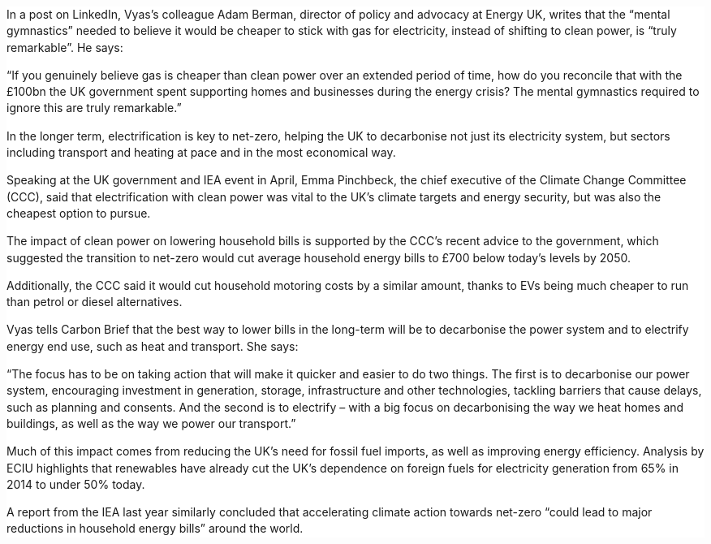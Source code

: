 In a post on LinkedIn, Vyas’s colleague Adam Berman, director of policy and advocacy at Energy UK, writes that the “mental gymnastics” needed to believe it would be cheaper to stick with gas for electricity, instead of shifting to clean power, is “truly remarkable”. He says:




“If you genuinely believe gas is cheaper than clean power over an extended period of time, how do you reconcile that with the £100bn the UK government spent supporting homes and businesses during the energy crisis? The mental gymnastics required to ignore this are truly remarkable.”




In the longer term, electrification is key to net-zero, helping the UK to decarbonise not just its electricity system, but sectors including transport and heating at pace and in the most economical way.&nbsp;



Speaking at the UK government and IEA event in April, Emma Pinchbeck, the chief executive of the Climate Change Committee (CCC), said that electrification with clean power was vital to the UK’s climate targets and energy security, but was also the cheapest option to pursue.










The impact of clean power on lowering household bills is supported by the CCC’s recent advice to the government, which suggested the transition to net-zero would cut average household energy bills to £700 below today’s levels by 2050.



Additionally, the CCC said it would cut household motoring costs by a similar amount, thanks to EVs being much cheaper to run than petrol or diesel alternatives.&nbsp;



Vyas tells Carbon Brief that the best way to lower bills in the long-term will be to decarbonise the power system and to electrify energy end use, such as heat and transport. She says:&nbsp;




“The focus has to be on taking action that will make it quicker and easier to do two things. The first is to decarbonise our power system, encouraging investment in generation, storage, infrastructure and other technologies, tackling barriers that cause delays, such as planning and consents. And the second is to electrify – with a big focus on decarbonising the way we heat homes and buildings, as well as the way we power our transport.”




Much of this impact comes from reducing the UK’s need for fossil fuel imports, as well as improving energy efficiency. Analysis by ECIU highlights that renewables have already cut the UK’s dependence on foreign fuels for electricity generation from 65% in 2014 to under 50% today.&nbsp;



A report from the IEA last year similarly concluded that accelerating climate action towards net-zero “could lead to major reductions in household energy bills” around the world.

